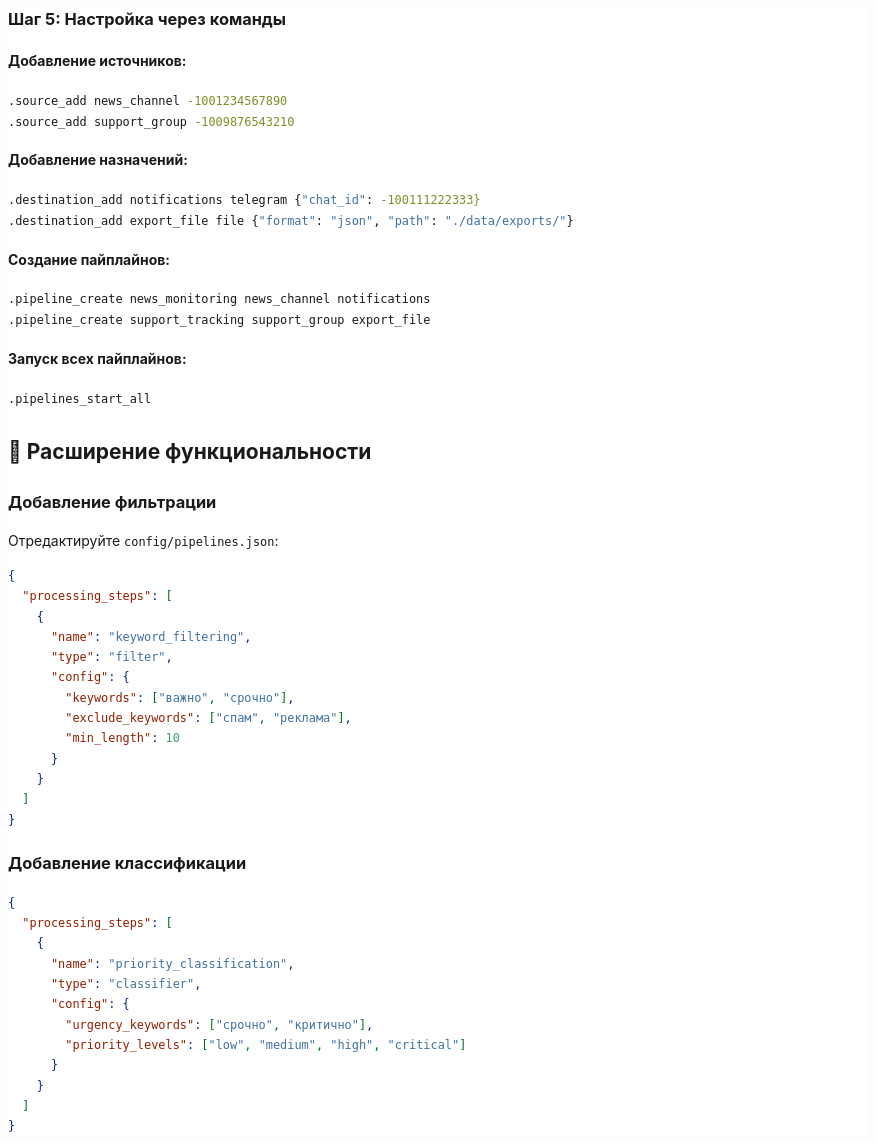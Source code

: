 ### Шаг 5: Настройка через команды

#### Добавление источников:
```bash
.source_add news_channel -1001234567890
.source_add support_group -1009876543210
```

#### Добавление назначений:
```bash
.destination_add notifications telegram {"chat_id": -100111222333}
.destination_add export_file file {"format": "json", "path": "./data/exports/"}
```

#### Создание пайплайнов:
```bash
.pipeline_create news_monitoring news_channel notifications
.pipeline_create support_tracking support_group export_file
```

#### Запуск всех пайплайнов:
```bash
.pipelines_start_all
```

## 🔧 Расширение функциональности

### Добавление фильтрации

Отредактируйте `config/pipelines.json`:

```json
{
  "processing_steps": [
    {
      "name": "keyword_filtering",
      "type": "filter",
      "config": {
        "keywords": ["важно", "срочно"],
        "exclude_keywords": ["спам", "реклама"],
        "min_length": 10
      }
    }
  ]
}
```

### Добавление классификации

```json
{
  "processing_steps": [
    {
      "name": "priority_classification",
      "type": "classifier",
      "config": {
        "urgency_keywords": ["срочно", "критично"],
        "priority_levels": ["low", "medium", "high", "critical"]
      }
    }
  ]
}
```
